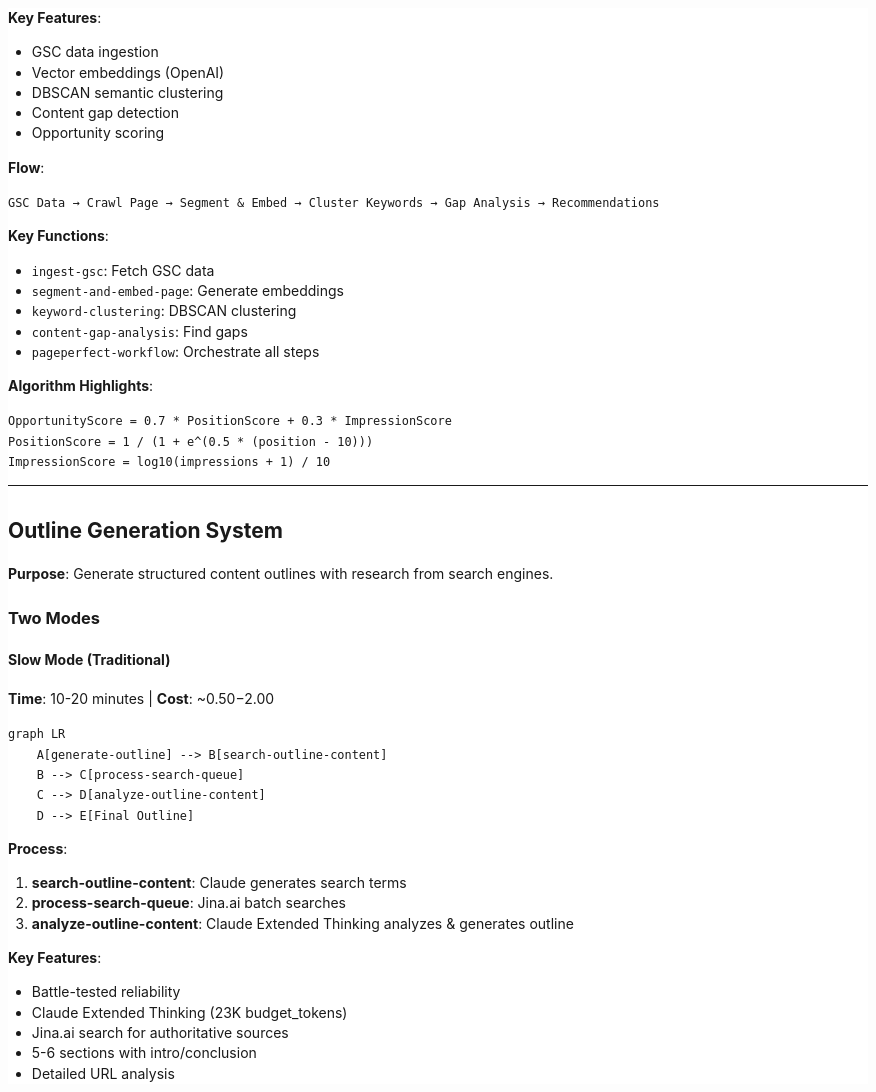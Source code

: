 **Key Features**:
- GSC data ingestion
- Vector embeddings (OpenAI)
- DBSCAN semantic clustering
- Content gap detection
- Opportunity scoring

**Flow**:
```
GSC Data → Crawl Page → Segment & Embed → Cluster Keywords → Gap Analysis → Recommendations
```

**Key Functions**:
- `ingest-gsc`: Fetch GSC data
- `segment-and-embed-page`: Generate embeddings
- `keyword-clustering`: DBSCAN clustering
- `content-gap-analysis`: Find gaps
- `pageperfect-workflow`: Orchestrate all steps

**Algorithm Highlights**:
```
OpportunityScore = 0.7 * PositionScore + 0.3 * ImpressionScore
PositionScore = 1 / (1 + e^(0.5 * (position - 10)))
ImpressionScore = log10(impressions + 1) / 10
```

---

## Outline Generation System

**Purpose**: Generate structured content outlines with research from search engines.

### Two Modes

#### Slow Mode (Traditional)
**Time**: 10-20 minutes | **Cost**: ~$0.50-$2.00

```mermaid
graph LR
    A[generate-outline] --> B[search-outline-content]
    B --> C[process-search-queue]
    C --> D[analyze-outline-content]
    D --> E[Final Outline]
```

**Process**:
1. **search-outline-content**: Claude generates search terms
2. **process-search-queue**: Jina.ai batch searches
3. **analyze-outline-content**: Claude Extended Thinking analyzes & generates outline

**Key Features**:
- Battle-tested reliability
- Claude Extended Thinking (23K budget_tokens)
- Jina.ai search for authoritative sources
- 5-6 sections with intro/conclusion
- Detailed URL analysis
